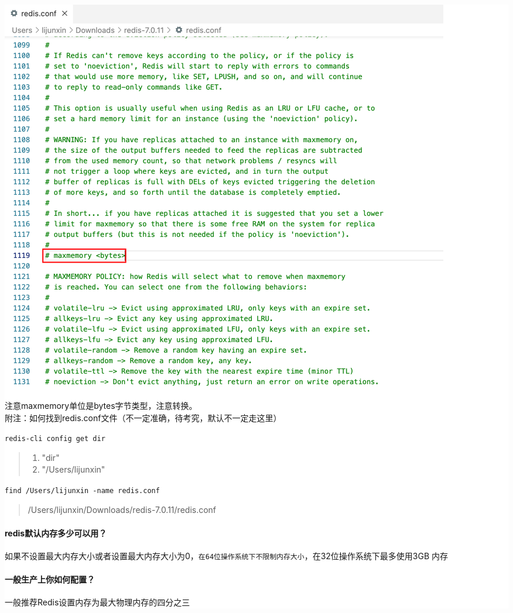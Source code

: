 ![](conf文件里查看redis最大内存.png)

注意maxmemory单位是bytes字节类型，注意转换。  
附注：如何找到redis.conf文件（不一定准确，待考究，默认不一定走这里）
```
redis-cli config get dir
```
> 1) "dir"
> 2) "/Users/lijunxin"

``` 
find /Users/lijunxin -name redis.conf
```
> /Users/lijunxin/Downloads/redis-7.0.11/redis.conf  

#### redis默认内存多少可以用？
如果不设置最大内存大小或者设置最大内存大小为0，`在64位操作系统下不限制内存大小`，在32位操作系统下最多使用3GB
内存  

#### 一般生产上你如何配置？
一般推荐Redis设置内存为最大物理内存的四分之三
